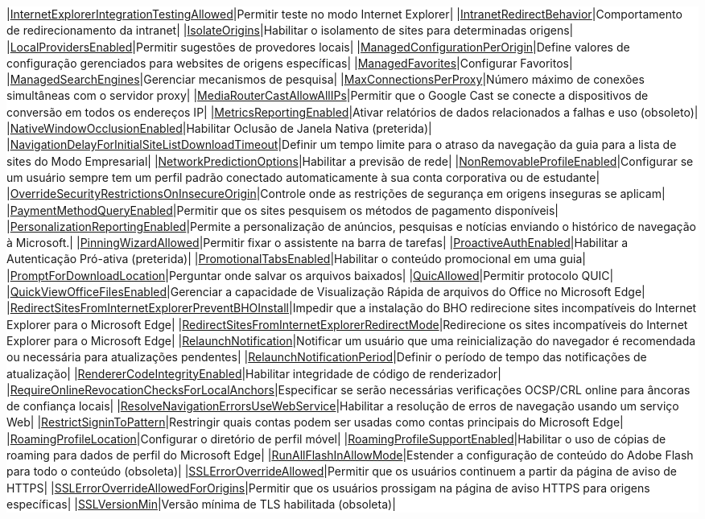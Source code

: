 |[InternetExplorerIntegrationTestingAllowed](#internetexplorerintegrationtestingallowed)|Permitir teste no modo Internet Explorer|
|[IntranetRedirectBehavior](#intranetredirectbehavior)|Comportamento de redirecionamento da intranet|
|[IsolateOrigins](#isolateorigins)|Habilitar o isolamento de sites para determinadas origens|
|[LocalProvidersEnabled](#localprovidersenabled)|Permitir sugestões de provedores locais|
|[ManagedConfigurationPerOrigin](#managedconfigurationperorigin)|Define valores de configuração gerenciados para websites de origens específicas|
|[ManagedFavorites](#managedfavorites)|Configurar Favoritos|
|[ManagedSearchEngines](#managedsearchengines)|Gerenciar mecanismos de pesquisa|
|[MaxConnectionsPerProxy](#maxconnectionsperproxy)|Número máximo de conexões simultâneas com o servidor proxy|
|[MediaRouterCastAllowAllIPs](#mediaroutercastallowallips)|Permitir que o Google Cast se conecte a dispositivos de conversão em todos os endereços IP|
|[MetricsReportingEnabled](#metricsreportingenabled)|Ativar relatórios de dados relacionados a falhas e uso (obsoleto)|
|[NativeWindowOcclusionEnabled](#nativewindowocclusionenabled)|Habilitar Oclusão de Janela Nativa (preterida)|
|[NavigationDelayForInitialSiteListDownloadTimeout](#navigationdelayforinitialsitelistdownloadtimeout)|Definir um tempo limite para o atraso da navegação da guia para a lista de sites do Modo Empresarial|
|[NetworkPredictionOptions](#networkpredictionoptions)|Habilitar a previsão de rede|
|[NonRemovableProfileEnabled](#nonremovableprofileenabled)|Configurar se um usuário sempre tem um perfil padrão conectado automaticamente à sua conta corporativa ou de estudante|
|[OverrideSecurityRestrictionsOnInsecureOrigin](#overridesecurityrestrictionsoninsecureorigin)|Controle onde as restrições de segurança em origens inseguras se aplicam|
|[PaymentMethodQueryEnabled](#paymentmethodqueryenabled)|Permitir que os sites pesquisem os métodos de pagamento disponíveis|
|[PersonalizationReportingEnabled](#personalizationreportingenabled)|Permite a personalização de anúncios, pesquisas e notícias enviando o histórico de navegação à Microsoft.|
|[PinningWizardAllowed](#pinningwizardallowed)|Permitir fixar o assistente na barra de tarefas|
|[ProactiveAuthEnabled](#proactiveauthenabled)|Habilitar a Autenticação Pró-ativa (preterida)|
|[PromotionalTabsEnabled](#promotionaltabsenabled)|Habilitar o conteúdo promocional em uma guia|
|[PromptForDownloadLocation](#promptfordownloadlocation)|Perguntar onde salvar os arquivos baixados|
|[QuicAllowed](#quicallowed)|Permitir protocolo QUIC|
|[QuickViewOfficeFilesEnabled](#quickviewofficefilesenabled)|Gerenciar a capacidade de Visualização Rápida de arquivos do Office no Microsoft Edge|
|[RedirectSitesFromInternetExplorerPreventBHOInstall](#redirectsitesfrominternetexplorerpreventbhoinstall)|Impedir que a instalação do BHO redirecione sites incompatíveis do Internet Explorer para o Microsoft Edge|
|[RedirectSitesFromInternetExplorerRedirectMode](#redirectsitesfrominternetexplorerredirectmode)|Redirecione os sites incompatíveis do Internet Explorer para o Microsoft Edge|
|[RelaunchNotification](#relaunchnotification)|Notificar um usuário que uma reinicialização do navegador é recomendada ou necessária para atualizações pendentes|
|[RelaunchNotificationPeriod](#relaunchnotificationperiod)|Definir o período de tempo das notificações de atualização|
|[RendererCodeIntegrityEnabled](#renderercodeintegrityenabled)|Habilitar integridade de código de renderizador|
|[RequireOnlineRevocationChecksForLocalAnchors](#requireonlinerevocationchecksforlocalanchors)|Especificar se serão necessárias verificações OCSP/CRL online para âncoras de confiança locais|
|[ResolveNavigationErrorsUseWebService](#resolvenavigationerrorsusewebservice)|Habilitar a resolução de erros de navegação usando um serviço Web|
|[RestrictSigninToPattern](#restrictsignintopattern)|Restringir quais contas podem ser usadas como contas principais do Microsoft Edge|
|[RoamingProfileLocation](#roamingprofilelocation)|Configurar o diretório de perfil móvel|
|[RoamingProfileSupportEnabled](#roamingprofilesupportenabled)|Habilitar o uso de cópias de roaming para dados de perfil do Microsoft Edge|
|[RunAllFlashInAllowMode](#runallflashinallowmode)|Estender a configuração de conteúdo do Adobe Flash para todo o conteúdo (obsoleta)|
|[SSLErrorOverrideAllowed](#sslerroroverrideallowed)|Permitir que os usuários continuem a partir da página de aviso de HTTPS|
|[SSLErrorOverrideAllowedForOrigins](#sslerroroverrideallowedfororigins)|Permitir que os usuários prossigam na página de aviso HTTPS para origens específicas|
|[SSLVersionMin](#sslversionmin)|Versão mínima de TLS habilitada (obsoleta)|